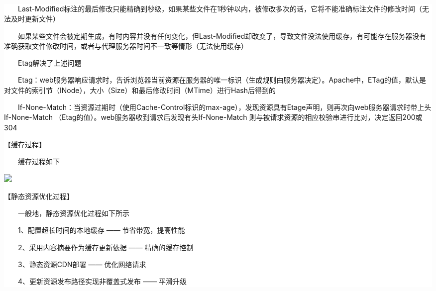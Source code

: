 &emsp;&emsp;Last-Modified标注的最后修改只能精确到秒级，如果某些文件在1秒钟以内，被修改多次的话，它将不能准确标注文件的修改时间（无法及时更新文件）

&emsp;&emsp;如果某些文件会被定期生成，有时内容并没有任何变化，但Last-Modified却改变了，导致文件没法使用缓存，有可能存在服务器没有准确获取文件修改时间，或者与代理服务器时间不一致等情形（无法使用缓存）

&emsp;&emsp;Etag解决了上述问题

&emsp;&emsp;Etag：web服务器响应请求时，告诉浏览器当前资源在服务器的唯一标识（生成规则由服务器决定）。Apache中，ETag的值，默认是对文件的索引节（INode），大小（Size）和最后修改时间（MTime）进行Hash后得到的

&emsp;&emsp;If-None-Match：当资源过期时（使用Cache-Control标识的max-age），发现资源具有Etage声明，则再次向web服务器请求时带上头If-None-Match （Etag的值）。web服务器收到请求后发现有头If-None-Match 则与被请求资源的相应校验串进行比对，决定返回200或304

【缓存过程】

&emsp;&emsp;缓存过程如下

![](https://pic.xiaohuochai.site/blog/http_cach23.png)


【静态资源优化过程】　

&emsp;&emsp;一般地，静态资源优化过程如下所示

&emsp;&emsp;1、配置超长时间的本地缓存 —— 节省带宽，提高性能

&emsp;&emsp;2、采用内容摘要作为缓存更新依据 —— 精确的缓存控制

&emsp;&emsp;3、静态资源CDN部署 —— 优化网络请求

&emsp;&emsp;4、更新资源发布路径实现非覆盖式发布 —— 平滑升级